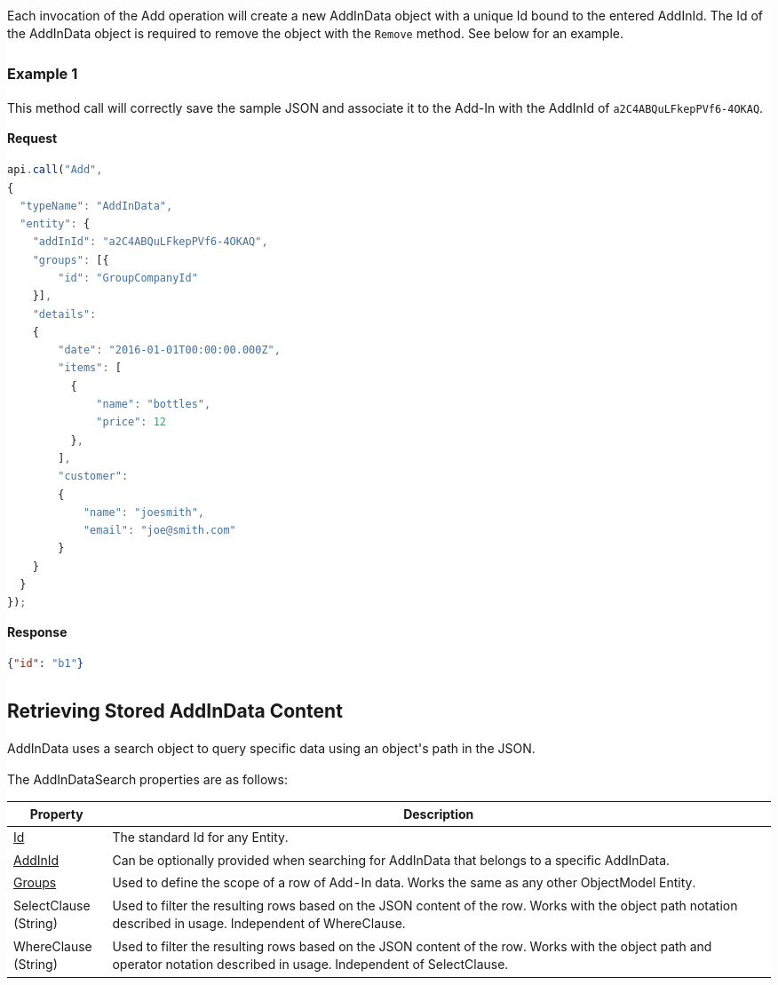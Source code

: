 Each invocation of the Add operation will create a new AddInData object with a unique Id bound to the entered AddInId. The Id of the AddInData object is required to remove the object with the `Remove` method. See below for an example.

### Example 1
This method call will correctly save the sample JSON and associate it to the Add-In with the AddInId of `a2C4ABQuLFkepPVf6-4OKAQ`.

**Request**

```javascript
api.call("Add",
{
  "typeName": "AddInData",
  "entity": {
    "addInId": "a2C4ABQuLFkepPVf6-4OKAQ",
    "groups": [{
        "id": "GroupCompanyId"
    }],
    "details": 
    {
        "date": "2016-01-01T00:00:00.000Z",
        "items": [
          {
              "name": "bottles",
              "price": 12
          },
        ],
        "customer": 
        {
            "name": "joesmith",
            "email": "joe@smith.com"
        }
    }
  }
});
```

**Response**

```json
{"id": "b1"}
```

## Retrieving Stored AddInData Content

AddInData uses a search object to query specific data using an object's path in the JSON.

The AddInDataSearch properties are as follows:

| **Property** | **Description** |
| --- | --- |
| [Id]({{site.baseurl}}/software/api/reference/#T:Geotab.Checkmate.ObjectModel.Id) | The standard Id for any Entity. |
| [AddInId]({{site.baseurl}}/software/api/reference/#T:Geotab.Checkmate.ObjectModel.Id) | Can be optionally provided when searching for AddInData that belongs to a specific AddInData. |
| [Groups]({{site.baseurl}}/software/api/reference/#T:Geotab.Checkmate.ObjectModel.Group) | Used to define the scope of a row of Add-In data. Works the same as any other ObjectModel Entity. |
| SelectClause (String) | Used to filter the resulting rows based on the JSON content of the row. Works with the object path notation described in usage. Independent of WhereClause. |
| WhereClause (String) | Used to filter the resulting rows based on the JSON content of the row. Works with the object path and operator notation described in usage. Independent of SelectClause. |
